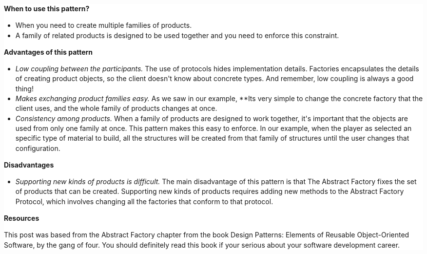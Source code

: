 **When to use this pattern?**

- When you need to create multiple families of products.
- A family of related products is designed to be used together and you need to enforce this constraint.

**Advantages of this pattern**

- *Low coupling between the participants.* The use of protocols hides implementation details. Factories encapsulates the details of creating product objects, so the client doesn't know about concrete types. And remember, low coupling is always a good thing!
- *Makes exchanging product families easy.* As we saw in our example, **Its very simple to change the concrete factory that the client uses, and the whole family of products changes at once.
- *Consistency among products.* When a family of products are designed to work together, it's important that the objects are used from only one family at once. This pattern makes this easy to enforce. In our example, when the player as selected an specific type of material to build, all the structures will be created from that family of structures until the user changes that configuration.

**Disadvantages**

- *Supporting new kinds of products is difficult.* The main disadvantage of this pattern is that The Abstract Factory fixes the set of products that can be created. Supporting new kinds of products requires adding new methods to the Abstract Factory Protocol, which involves changing all the factories that conform to that protocol.

**Resources**

This post was based from the Abstract Factory chapter from the book Design Patterns: Elements of Reusable Object-Oriented Software, by the gang of four. You should definitely read this book if your serious about your software development career.
